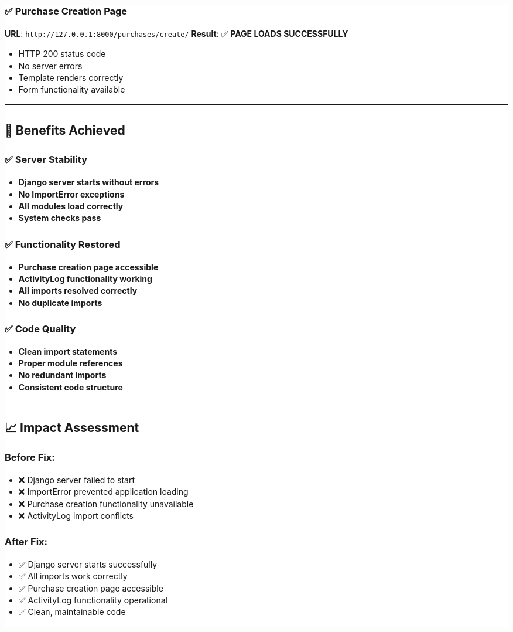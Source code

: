 ### **✅ Purchase Creation Page**
**URL**: `http://127.0.0.1:8000/purchases/create/`
**Result**: ✅ **PAGE LOADS SUCCESSFULLY**
- HTTP 200 status code
- No server errors
- Template renders correctly
- Form functionality available

---

## 🎯 **Benefits Achieved**

### **✅ Server Stability**
- **Django server starts without errors**
- **No ImportError exceptions**
- **All modules load correctly**
- **System checks pass**

### **✅ Functionality Restored**
- **Purchase creation page accessible**
- **ActivityLog functionality working**
- **All imports resolved correctly**
- **No duplicate imports**

### **✅ Code Quality**
- **Clean import statements**
- **Proper module references**
- **No redundant imports**
- **Consistent code structure**

---

## 📈 **Impact Assessment**

### **Before Fix:**
- ❌ Django server failed to start
- ❌ ImportError prevented application loading
- ❌ Purchase creation functionality unavailable
- ❌ ActivityLog import conflicts

### **After Fix:**
- ✅ Django server starts successfully
- ✅ All imports work correctly
- ✅ Purchase creation page accessible
- ✅ ActivityLog functionality operational
- ✅ Clean, maintainable code

---
